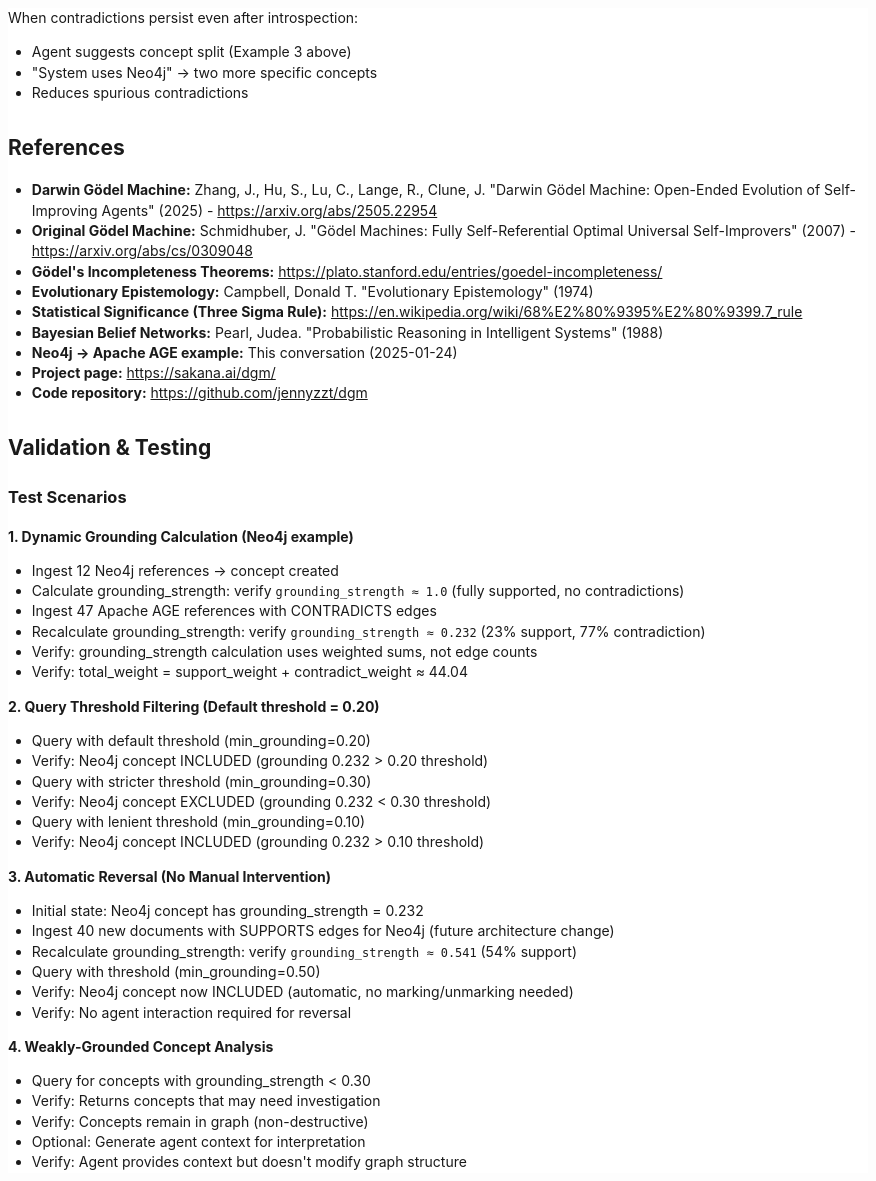When contradictions persist even after introspection:
- Agent suggests concept split (Example 3 above)
- "System uses Neo4j" → two more specific concepts
- Reduces spurious contradictions

## References

- **Darwin Gödel Machine:** Zhang, J., Hu, S., Lu, C., Lange, R., Clune, J. "Darwin Gödel Machine: Open-Ended Evolution of Self-Improving Agents" (2025) - https://arxiv.org/abs/2505.22954
- **Original Gödel Machine:** Schmidhuber, J. "Gödel Machines: Fully Self-Referential Optimal Universal Self-Improvers" (2007) - https://arxiv.org/abs/cs/0309048
- **Gödel's Incompleteness Theorems:** https://plato.stanford.edu/entries/goedel-incompleteness/
- **Evolutionary Epistemology:** Campbell, Donald T. "Evolutionary Epistemology" (1974)
- **Statistical Significance (Three Sigma Rule):** https://en.wikipedia.org/wiki/68%E2%80%9395%E2%80%9399.7_rule
- **Bayesian Belief Networks:** Pearl, Judea. "Probabilistic Reasoning in Intelligent Systems" (1988)
- **Neo4j → Apache AGE example:** This conversation (2025-01-24)
- **Project page:** https://sakana.ai/dgm/
- **Code repository:** https://github.com/jennyzzt/dgm

## Validation & Testing

### Test Scenarios

**1. Dynamic Grounding Calculation (Neo4j example)**
- Ingest 12 Neo4j references → concept created
- Calculate grounding_strength: verify `grounding_strength ≈ 1.0` (fully supported, no contradictions)
- Ingest 47 Apache AGE references with CONTRADICTS edges
- Recalculate grounding_strength: verify `grounding_strength ≈ 0.232` (23% support, 77% contradiction)
- Verify: grounding_strength calculation uses weighted sums, not edge counts
- Verify: total_weight = support_weight + contradict_weight ≈ 44.04

**2. Query Threshold Filtering (Default threshold = 0.20)**
- Query with default threshold (min_grounding=0.20)
- Verify: Neo4j concept INCLUDED (grounding 0.232 > 0.20 threshold)
- Query with stricter threshold (min_grounding=0.30)
- Verify: Neo4j concept EXCLUDED (grounding 0.232 < 0.30 threshold)
- Query with lenient threshold (min_grounding=0.10)
- Verify: Neo4j concept INCLUDED (grounding 0.232 > 0.10 threshold)

**3. Automatic Reversal (No Manual Intervention)**
- Initial state: Neo4j concept has grounding_strength = 0.232
- Ingest 40 new documents with SUPPORTS edges for Neo4j (future architecture change)
- Recalculate grounding_strength: verify `grounding_strength ≈ 0.541` (54% support)
- Query with threshold (min_grounding=0.50)
- Verify: Neo4j concept now INCLUDED (automatic, no marking/unmarking needed)
- Verify: No agent interaction required for reversal

**4. Weakly-Grounded Concept Analysis**
- Query for concepts with grounding_strength < 0.30
- Verify: Returns concepts that may need investigation
- Verify: Concepts remain in graph (non-destructive)
- Optional: Generate agent context for interpretation
- Verify: Agent provides context but doesn't modify graph structure
